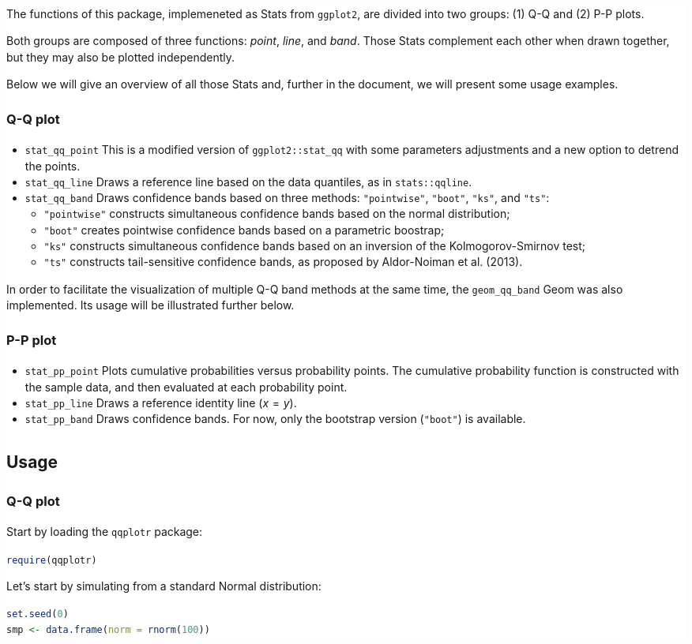 The functions of this package, implemeneted as Stats from `ggplot2`, are
divided into two groups: (1) Q-Q and (2) P-P plots.

Both groups are composed of three functions: *point*, *line*, and
*band*. Those Stats complement each other when drawn together, but they
may also be plotted independently.

Below we will give an overview of all those Stats and, further in the
document, we will present some usage examples.

### Q-Q plot

-   `stat_qq_point` This is a modified version of `ggplot2::stat_qq`
    with some parameters adjustments and a new option to detrend the
    points.
-   `stat_qq_line` Draws a reference line based on the data quantiles,
    as in `stats::qqline`.
-   `stat_qq_band` Draws confidence bands based on three methods:
    `"pointwise"`, `"boot"`, `"ks"`, and `"ts"`:
    -   `"pointwise"` constructs simultaneous confidence bands based on
        the normal distribution;
    -   `"boot"` creates pointwise confidence bands based on a
        parametric boostrap;
    -   `"ks"` constructs simultaneous confidence bands based on an
        inversion of the Kolmogorov-Smirnov test;
    -   `"ts"` constructs tail-sensitive confidence bands, as proposed
        by Aldor-Noiman et al. (2013).

In order to facilitate the visualization of multiple Q-Q band methods at
the same time, the `geom_qq_band` Geom was also implemented. Its usage
will be illustrated further below.

### P-P plot

-   `stat_pp_point` Plots cumulative probabilities versus probability
    points. The cumulative probability function is constructed with the
    sample data, and then evaluated at each probability point.
-   `stat_pp_line` Draws a reference identity line (*x* = *y*).
-   `stat_pp_band` Draws confidence bands. For now, only the bootstrap
    version (`"boot"`) is available.

Usage
-----

### Q-Q plot

Start by loading the `qqplotr` package:

``` r
require(qqplotr)
```

Let’s start by simulating from a standard Normal distribution:

``` r
set.seed(0)
smp <- data.frame(norm = rnorm(100))
```
